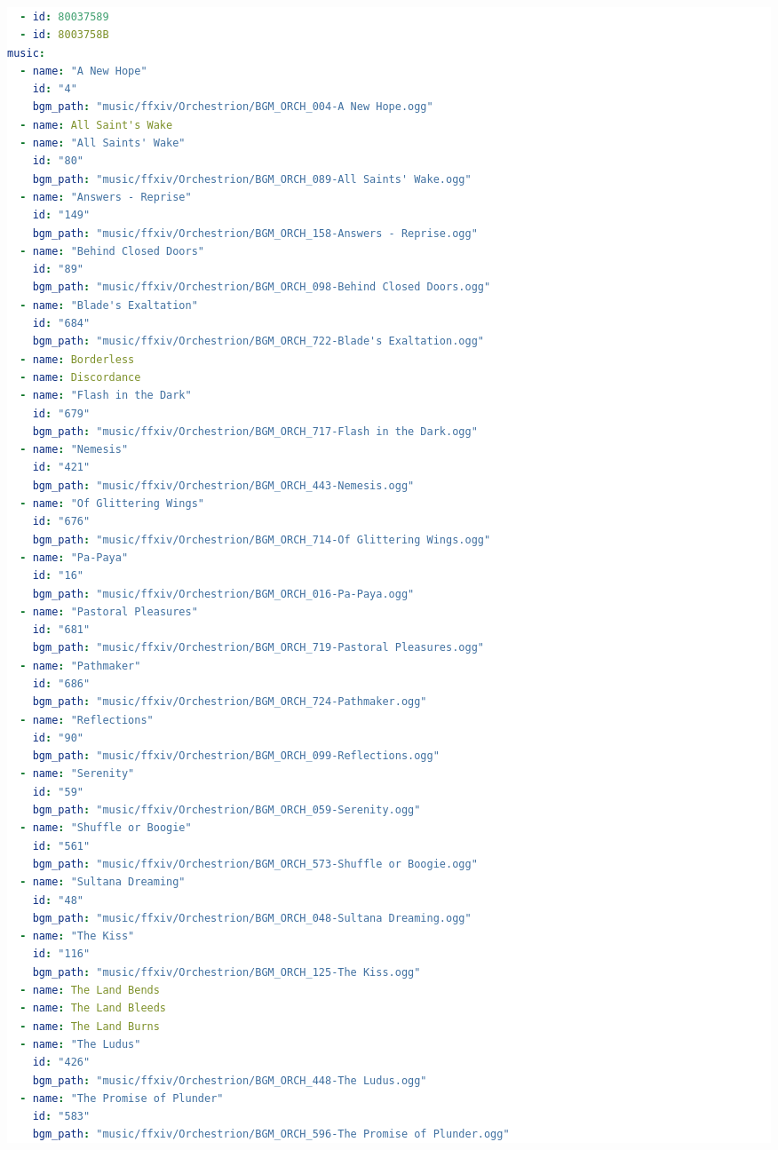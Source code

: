 ```yaml
  - id: 80037589
  - id: 8003758B
music:
  - name: "A New Hope"
    id: "4"
    bgm_path: "music/ffxiv/Orchestrion/BGM_ORCH_004-A New Hope.ogg"
  - name: All Saint's Wake
  - name: "All Saints' Wake"
    id: "80"
    bgm_path: "music/ffxiv/Orchestrion/BGM_ORCH_089-All Saints' Wake.ogg"
  - name: "Answers - Reprise"
    id: "149"
    bgm_path: "music/ffxiv/Orchestrion/BGM_ORCH_158-Answers - Reprise.ogg"
  - name: "Behind Closed Doors"
    id: "89"
    bgm_path: "music/ffxiv/Orchestrion/BGM_ORCH_098-Behind Closed Doors.ogg"
  - name: "Blade's Exaltation"
    id: "684"
    bgm_path: "music/ffxiv/Orchestrion/BGM_ORCH_722-Blade's Exaltation.ogg"
  - name: Borderless
  - name: Discordance
  - name: "Flash in the Dark"
    id: "679"
    bgm_path: "music/ffxiv/Orchestrion/BGM_ORCH_717-Flash in the Dark.ogg"
  - name: "Nemesis"
    id: "421"
    bgm_path: "music/ffxiv/Orchestrion/BGM_ORCH_443-Nemesis.ogg"
  - name: "Of Glittering Wings"
    id: "676"
    bgm_path: "music/ffxiv/Orchestrion/BGM_ORCH_714-Of Glittering Wings.ogg"
  - name: "Pa-Paya"
    id: "16"
    bgm_path: "music/ffxiv/Orchestrion/BGM_ORCH_016-Pa-Paya.ogg"
  - name: "Pastoral Pleasures"
    id: "681"
    bgm_path: "music/ffxiv/Orchestrion/BGM_ORCH_719-Pastoral Pleasures.ogg"
  - name: "Pathmaker"
    id: "686"
    bgm_path: "music/ffxiv/Orchestrion/BGM_ORCH_724-Pathmaker.ogg"
  - name: "Reflections"
    id: "90"
    bgm_path: "music/ffxiv/Orchestrion/BGM_ORCH_099-Reflections.ogg"
  - name: "Serenity"
    id: "59"
    bgm_path: "music/ffxiv/Orchestrion/BGM_ORCH_059-Serenity.ogg"
  - name: "Shuffle or Boogie"
    id: "561"
    bgm_path: "music/ffxiv/Orchestrion/BGM_ORCH_573-Shuffle or Boogie.ogg"
  - name: "Sultana Dreaming"
    id: "48"
    bgm_path: "music/ffxiv/Orchestrion/BGM_ORCH_048-Sultana Dreaming.ogg"
  - name: "The Kiss"
    id: "116"
    bgm_path: "music/ffxiv/Orchestrion/BGM_ORCH_125-The Kiss.ogg"
  - name: The Land Bends
  - name: The Land Bleeds
  - name: The Land Burns
  - name: "The Ludus"
    id: "426"
    bgm_path: "music/ffxiv/Orchestrion/BGM_ORCH_448-The Ludus.ogg"
  - name: "The Promise of Plunder"
    id: "583"
    bgm_path: "music/ffxiv/Orchestrion/BGM_ORCH_596-The Promise of Plunder.ogg"
```